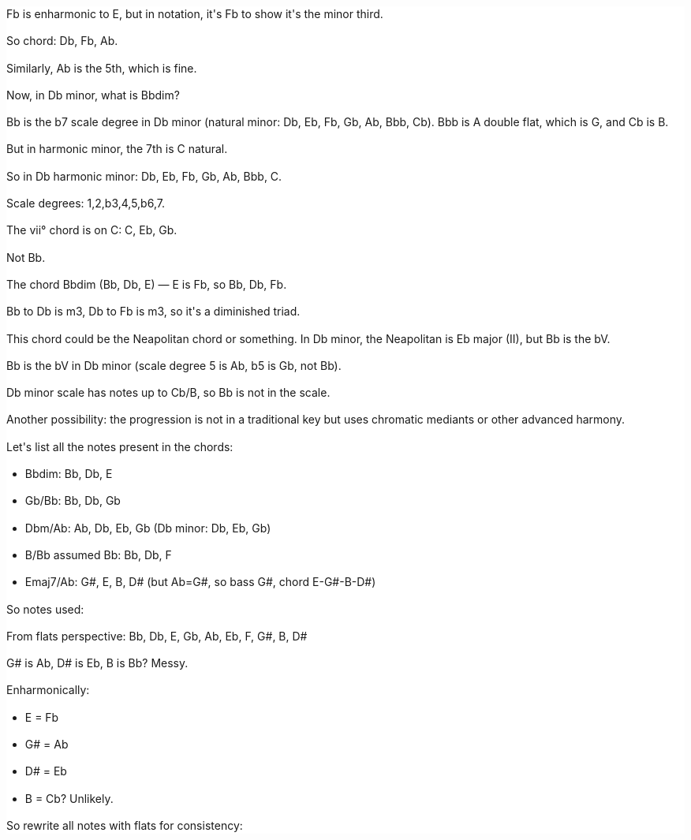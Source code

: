 Fb is enharmonic to E, but in notation, it's Fb to show it's the minor third.

So chord: Db, Fb, Ab.

Similarly, Ab is the 5th, which is fine.

Now, in Db minor, what is Bbdim?

Bb is the b7 scale degree in Db minor (natural minor: Db, Eb, Fb, Gb, Ab, Bbb, Cb). Bbb is A double flat, which is G, and Cb is B.

But in harmonic minor, the 7th is C natural.

So in Db harmonic minor: Db, Eb, Fb, Gb, Ab, Bbb, C.

Scale degrees: 1,2,b3,4,5,b6,7.

The vii° chord is on C: C, Eb, Gb.

Not Bb.

The chord Bbdim (Bb, Db, E) — E is Fb, so Bb, Db, Fb.

Bb to Db is m3, Db to Fb is m3, so it's a diminished triad.

This chord could be the Neapolitan chord or something. In Db minor, the Neapolitan is Eb major (II), but Bb is the bV.

Bb is the bV in Db minor (scale degree 5 is Ab, b5 is Gb, not Bb).

Db minor scale has notes up to Cb/B, so Bb is not in the scale.

Another possibility: the progression is not in a traditional key but uses chromatic mediants or other advanced harmony.

Let's list all the notes present in the chords:

- Bbdim: Bb, Db, E

- Gb/Bb: Bb, Db, Gb

- Dbm/Ab: Ab, Db, Eb, Gb (Db minor: Db, Eb, Gb)

- B/Bb assumed Bb: Bb, Db, F

- Emaj7/Ab: G#, E, B, D# (but Ab=G#, so bass G#, chord E-G#-B-D#)

So notes used:

From flats perspective: Bb, Db, E, Gb, Ab, Eb, F, G#, B, D#

G# is Ab, D# is Eb, B is Bb? Messy.

Enharmonically:

- E = Fb

- G# = Ab

- D# = Eb

- B = Cb? Unlikely.

So rewrite all notes with flats for consistency:

